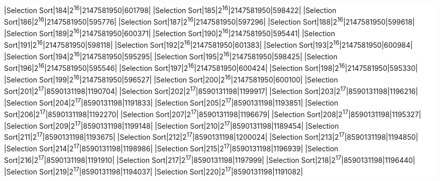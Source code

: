 |Selection Sort|184|2<sup>16</sup>|2147581950|601798|
|Selection Sort|185|2<sup>16</sup>|2147581950|598422|
|Selection Sort|186|2<sup>16</sup>|2147581950|595776|
|Selection Sort|187|2<sup>16</sup>|2147581950|597296|
|Selection Sort|188|2<sup>16</sup>|2147581950|599618|
|Selection Sort|189|2<sup>16</sup>|2147581950|600371|
|Selection Sort|190|2<sup>16</sup>|2147581950|595441|
|Selection Sort|191|2<sup>16</sup>|2147581950|598118|
|Selection Sort|192|2<sup>16</sup>|2147581950|601383|
|Selection Sort|193|2<sup>16</sup>|2147581950|600984|
|Selection Sort|194|2<sup>16</sup>|2147581950|595295|
|Selection Sort|195|2<sup>16</sup>|2147581950|598425|
|Selection Sort|196|2<sup>16</sup>|2147581950|595546|
|Selection Sort|197|2<sup>16</sup>|2147581950|600424|
|Selection Sort|198|2<sup>16</sup>|2147581950|595330|
|Selection Sort|199|2<sup>16</sup>|2147581950|596527|
|Selection Sort|200|2<sup>16</sup>|2147581950|600100|
|Selection Sort|201|2<sup>17</sup>|8590131198|1190704|
|Selection Sort|202|2<sup>17</sup>|8590131198|1199917|
|Selection Sort|203|2<sup>17</sup>|8590131198|1196216|
|Selection Sort|204|2<sup>17</sup>|8590131198|1191833|
|Selection Sort|205|2<sup>17</sup>|8590131198|1193851|
|Selection Sort|206|2<sup>17</sup>|8590131198|1192270|
|Selection Sort|207|2<sup>17</sup>|8590131198|1196679|
|Selection Sort|208|2<sup>17</sup>|8590131198|1195327|
|Selection Sort|209|2<sup>17</sup>|8590131198|1199148|
|Selection Sort|210|2<sup>17</sup>|8590131198|1189454|
|Selection Sort|211|2<sup>17</sup>|8590131198|1193675|
|Selection Sort|212|2<sup>17</sup>|8590131198|1200024|
|Selection Sort|213|2<sup>17</sup>|8590131198|1194850|
|Selection Sort|214|2<sup>17</sup>|8590131198|1198986|
|Selection Sort|215|2<sup>17</sup>|8590131198|1196939|
|Selection Sort|216|2<sup>17</sup>|8590131198|1191910|
|Selection Sort|217|2<sup>17</sup>|8590131198|1197999|
|Selection Sort|218|2<sup>17</sup>|8590131198|1196440|
|Selection Sort|219|2<sup>17</sup>|8590131198|1194037|
|Selection Sort|220|2<sup>17</sup>|8590131198|1191082|